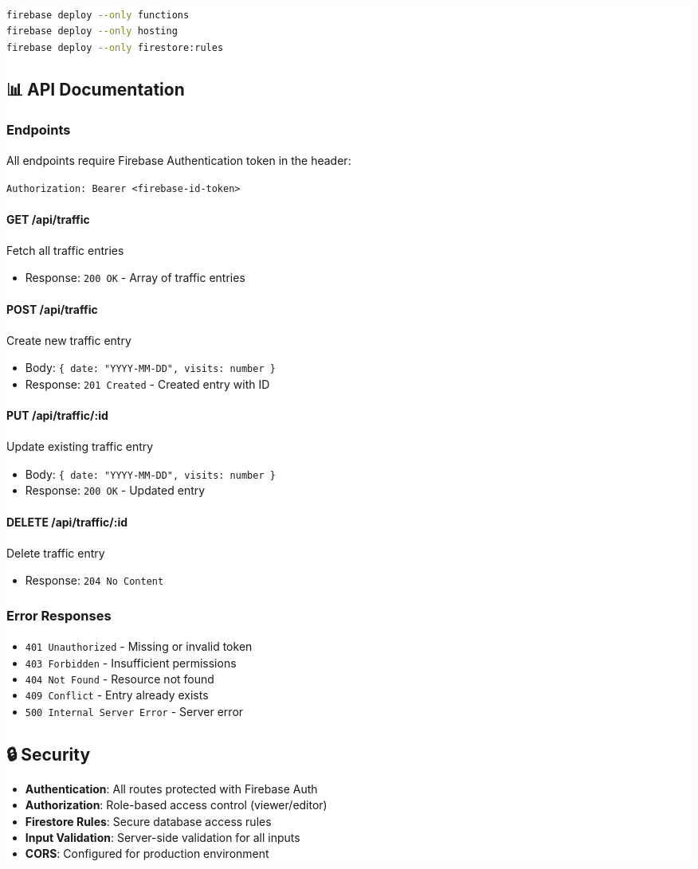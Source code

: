    ```bash
   firebase deploy --only functions
   firebase deploy --only hosting
   firebase deploy --only firestore:rules
   ```

## 📊 API Documentation

### Endpoints

All endpoints require Firebase Authentication token in the header:

```
Authorization: Bearer <firebase-id-token>
```

#### GET /api/traffic

Fetch all traffic entries

- Response: `200 OK` - Array of traffic entries

#### POST /api/traffic

Create new traffic entry

- Body: `{ date: "YYYY-MM-DD", visits: number }`
- Response: `201 Created` - Created entry with ID

#### PUT /api/traffic/:id

Update existing traffic entry

- Body: `{ date: "YYYY-MM-DD", visits: number }`
- Response: `200 OK` - Updated entry

#### DELETE /api/traffic/:id

Delete traffic entry

- Response: `204 No Content`

### Error Responses

- `401 Unauthorized` - Missing or invalid token
- `403 Forbidden` - Insufficient permissions
- `404 Not Found` - Resource not found
- `409 Conflict` - Entry already exists
- `500 Internal Server Error` - Server error

## 🔒 Security

- **Authentication**: All routes protected with Firebase Auth
- **Authorization**: Role-based access control (viewer/editor)
- **Firestore Rules**: Secure database access rules
- **Input Validation**: Server-side validation for all inputs
- **CORS**: Configured for production environment
